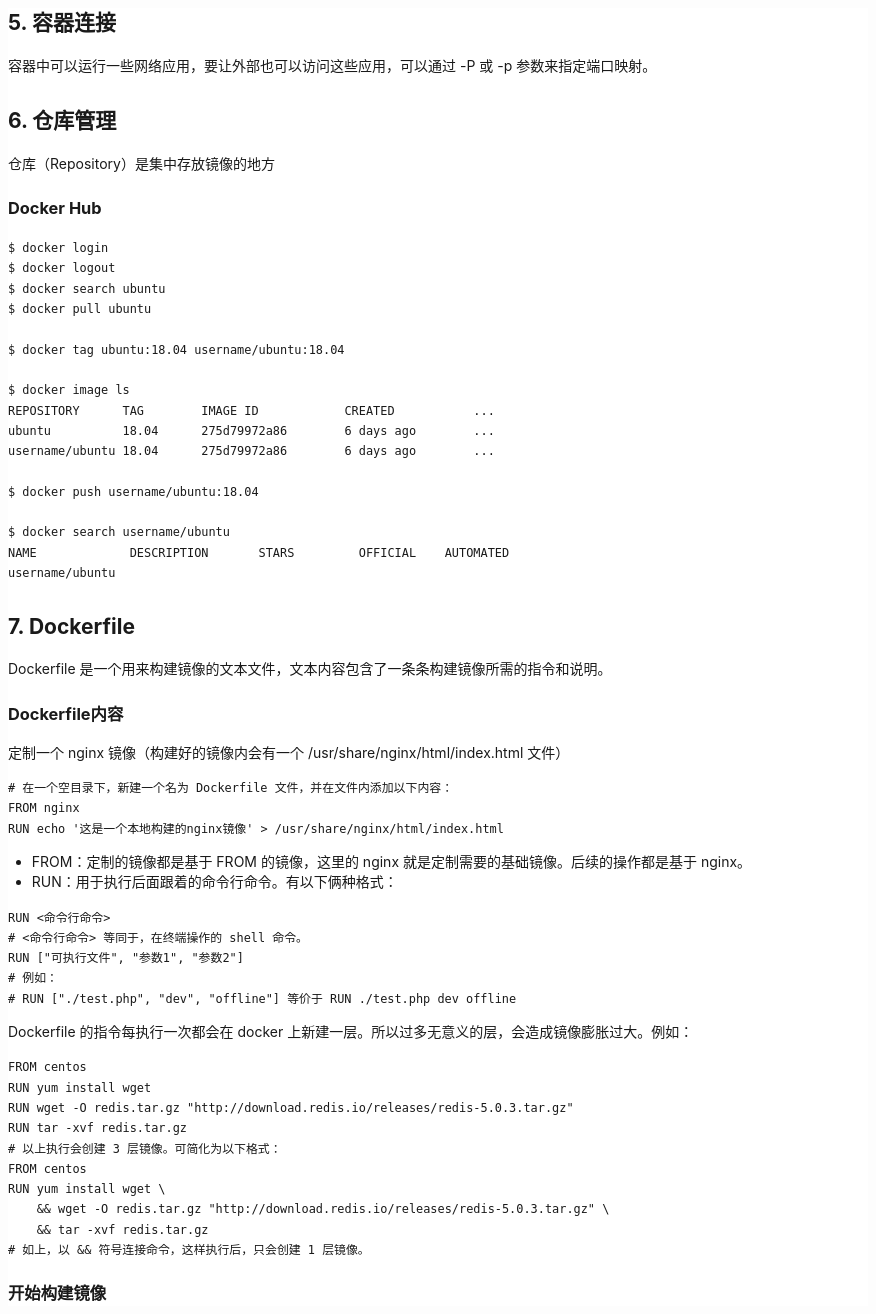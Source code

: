 ## 5. 容器连接
容器中可以运行一些网络应用，要让外部也可以访问这些应用，可以通过 -P 或 -p 参数来指定端口映射。


## 6. 仓库管理
仓库（Repository）是集中存放镜像的地方
### Docker Hub
```
$ docker login
$ docker logout
$ docker search ubuntu
$ docker pull ubuntu 

$ docker tag ubuntu:18.04 username/ubuntu:18.04

$ docker image ls
REPOSITORY      TAG        IMAGE ID            CREATED           ...  
ubuntu          18.04      275d79972a86        6 days ago        ...  
username/ubuntu 18.04      275d79972a86        6 days ago        ...  

$ docker push username/ubuntu:18.04

$ docker search username/ubuntu
NAME             DESCRIPTION       STARS         OFFICIAL    AUTOMATED
username/ubuntu
```

## 7. Dockerfile
Dockerfile 是一个用来构建镜像的文本文件，文本内容包含了一条条构建镜像所需的指令和说明。

### Dockerfile内容
定制一个 nginx 镜像（构建好的镜像内会有一个 /usr/share/nginx/html/index.html 文件）
```
# 在一个空目录下，新建一个名为 Dockerfile 文件，并在文件内添加以下内容：
FROM nginx
RUN echo '这是一个本地构建的nginx镜像' > /usr/share/nginx/html/index.html
```

- FROM：定制的镜像都是基于 FROM 的镜像，这里的 nginx 就是定制需要的基础镜像。后续的操作都是基于 nginx。  
- RUN：用于执行后面跟着的命令行命令。有以下俩种格式：
```
RUN <命令行命令>
# <命令行命令> 等同于，在终端操作的 shell 命令。
RUN ["可执行文件", "参数1", "参数2"]
# 例如：
# RUN ["./test.php", "dev", "offline"] 等价于 RUN ./test.php dev offline
```
Dockerfile 的指令每执行一次都会在 docker 上新建一层。所以过多无意义的层，会造成镜像膨胀过大。例如：
```
FROM centos
RUN yum install wget
RUN wget -O redis.tar.gz "http://download.redis.io/releases/redis-5.0.3.tar.gz"
RUN tar -xvf redis.tar.gz
# 以上执行会创建 3 层镜像。可简化为以下格式：
FROM centos
RUN yum install wget \
    && wget -O redis.tar.gz "http://download.redis.io/releases/redis-5.0.3.tar.gz" \
    && tar -xvf redis.tar.gz
# 如上，以 && 符号连接命令，这样执行后，只会创建 1 层镜像。

```
### 开始构建镜像